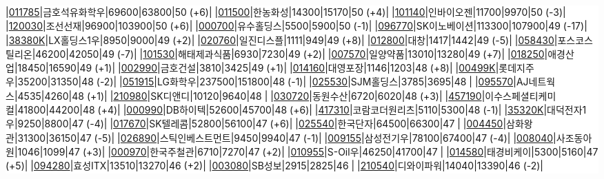 |[011785](https://finance.daum.net/quotes/A011785)|금호석유화학우|69600|63800|50 (+6)|
|[011500](https://finance.daum.net/quotes/A011500)|한농화성|14300|15170|50 (+4)|
|[101140](https://finance.daum.net/quotes/A101140)|인바이오젠|11700|9970|50 (-3)|
|[120030](https://finance.daum.net/quotes/A120030)|조선선재|96900|103900|50 (+6)|
|[000700](https://finance.daum.net/quotes/A000700)|유수홀딩스|5500|5900|50 (-1)|
|[096770](https://finance.daum.net/quotes/A096770)|SK이노베이션|113300|107900|49 (-17)|
|[38380K](https://finance.daum.net/quotes/A38380K)|LX홀딩스1우|8950|9000|49 (+2)|
|[020760](https://finance.daum.net/quotes/A020760)|일진디스플|1111|949|49 (+8)|
|[012800](https://finance.daum.net/quotes/A012800)|대창|1417|1442|49 (-5)|
|[058430](https://finance.daum.net/quotes/A058430)|포스코스틸리온|46200|42050|49 (-7)|
|[101530](https://finance.daum.net/quotes/A101530)|해태제과식품|6930|7230|49 (+2)|
|[007570](https://finance.daum.net/quotes/A007570)|일양약품|13010|13280|49 (+7)|
|[018250](https://finance.daum.net/quotes/A018250)|애경산업|18450|16590|49 (+1)|
|[002990](https://finance.daum.net/quotes/A002990)|금호건설|3810|3425|49 (+1)|
|[014160](https://finance.daum.net/quotes/A014160)|대영포장|1146|1203|48 (+8)|
|[00499K](https://finance.daum.net/quotes/A00499K)|롯데지주우|35200|31350|48 (-2)|
|[051915](https://finance.daum.net/quotes/A051915)|LG화학우|237500|151800|48 (-1)|
|[025530](https://finance.daum.net/quotes/A025530)|SJM홀딩스|3785|3695|48 |
|[095570](https://finance.daum.net/quotes/A095570)|AJ네트웍스|4535|4260|48 (+1)|
|[210980](https://finance.daum.net/quotes/A210980)|SK디앤디|10120|9640|48 |
|[030720](https://finance.daum.net/quotes/A030720)|동원수산|6720|6020|48 (+3)|
|[457190](https://finance.daum.net/quotes/A457190)|이수스페셜티케미컬|41800|44200|48 (+4)|
|[000990](https://finance.daum.net/quotes/A000990)|DB하이텍|52600|45700|48 (+6)|
|[417310](https://finance.daum.net/quotes/A417310)|코람코더원리츠|5110|5300|48 (-1)|
|[35320K](https://finance.daum.net/quotes/A35320K)|대덕전자1우|9250|8800|47 (-4)|
|[017670](https://finance.daum.net/quotes/A017670)|SK텔레콤|52800|56100|47 (+6)|
|[025540](https://finance.daum.net/quotes/A025540)|한국단자|64500|66300|47 |
|[004450](https://finance.daum.net/quotes/A004450)|삼화왕관|31300|36150|47 (-5)|
|[026890](https://finance.daum.net/quotes/A026890)|스틱인베스트먼트|9450|9940|47 (-1)|
|[009155](https://finance.daum.net/quotes/A009155)|삼성전기우|78100|67400|47 (-4)|
|[008040](https://finance.daum.net/quotes/A008040)|사조동아원|1046|1099|47 (+3)|
|[000970](https://finance.daum.net/quotes/A000970)|한국주철관|6710|7270|47 (+2)|
|[010955](https://finance.daum.net/quotes/A010955)|S-Oil우|46250|41700|47 |
|[014580](https://finance.daum.net/quotes/A014580)|태경비케이|5300|5160|47 (+5)|
|[094280](https://finance.daum.net/quotes/A094280)|효성ITX|13510|13270|46 (+2)|
|[003080](https://finance.daum.net/quotes/A003080)|SB성보|2915|2825|46 |
|[210540](https://finance.daum.net/quotes/A210540)|디와이파워|14040|13390|46 (-2)|